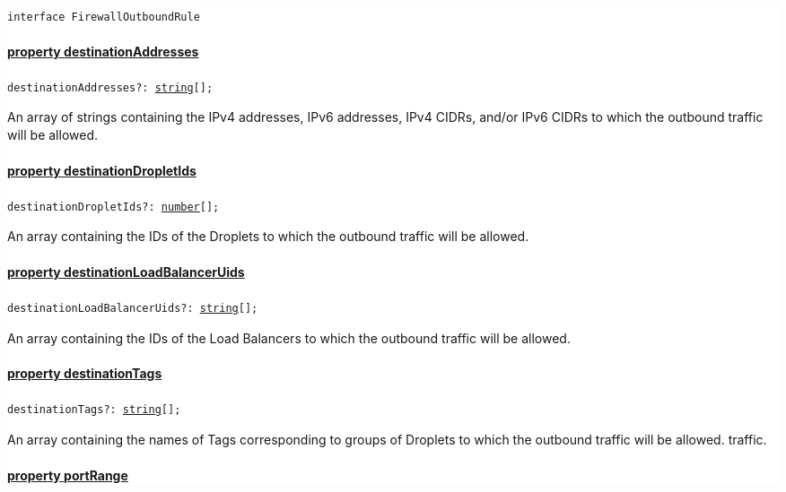 <pre class="highlight"><code><span class='kr'>interface</span> <span class='nx'>FirewallOutboundRule</span></code></pre>
<h4 class="pdoc-member-header" id="FirewallOutboundRule-destinationAddresses">
<a class="pdoc-child-name" href="https://github.com/pulumi/pulumi-digitalocean/blob/{{< param git_sha >}}/sdk/nodejs/types/output.ts#L74">property <b>destinationAddresses</b></a>
</h4>

<pre class="highlight"><code><span class='kd'></span>destinationAddresses?: <span class='kd'><a href='https://developer.mozilla.org/en-US/docs/Web/JavaScript/Reference/Global_Objects/String'>string</a></span>[];</code></pre>

An array of strings containing the IPv4
addresses, IPv6 addresses, IPv4 CIDRs, and/or IPv6 CIDRs to which the
outbound traffic will be allowed.

<h4 class="pdoc-member-header" id="FirewallOutboundRule-destinationDropletIds">
<a class="pdoc-child-name" href="https://github.com/pulumi/pulumi-digitalocean/blob/{{< param git_sha >}}/sdk/nodejs/types/output.ts#L79">property <b>destinationDropletIds</b></a>
</h4>

<pre class="highlight"><code><span class='kd'></span>destinationDropletIds?: <span class='kd'><a href='https://developer.mozilla.org/en-US/docs/Web/JavaScript/Reference/Global_Objects/Number'>number</a></span>[];</code></pre>

An array containing the IDs of
the Droplets to which the outbound traffic will be allowed.

<h4 class="pdoc-member-header" id="FirewallOutboundRule-destinationLoadBalancerUids">
<a class="pdoc-child-name" href="https://github.com/pulumi/pulumi-digitalocean/blob/{{< param git_sha >}}/sdk/nodejs/types/output.ts#L84">property <b>destinationLoadBalancerUids</b></a>
</h4>

<pre class="highlight"><code><span class='kd'></span>destinationLoadBalancerUids?: <span class='kd'><a href='https://developer.mozilla.org/en-US/docs/Web/JavaScript/Reference/Global_Objects/String'>string</a></span>[];</code></pre>

An array containing the IDs
of the Load Balancers to which the outbound traffic will be allowed.

<h4 class="pdoc-member-header" id="FirewallOutboundRule-destinationTags">
<a class="pdoc-child-name" href="https://github.com/pulumi/pulumi-digitalocean/blob/{{< param git_sha >}}/sdk/nodejs/types/output.ts#L91">property <b>destinationTags</b></a>
</h4>

<pre class="highlight"><code><span class='kd'></span>destinationTags?: <span class='kd'><a href='https://developer.mozilla.org/en-US/docs/Web/JavaScript/Reference/Global_Objects/String'>string</a></span>[];</code></pre>

An array containing the names of Tags
corresponding to groups of Droplets to which the outbound traffic will
be allowed.
traffic.

<h4 class="pdoc-member-header" id="FirewallOutboundRule-portRange">
<a class="pdoc-child-name" href="https://github.com/pulumi/pulumi-digitalocean/blob/{{< param git_sha >}}/sdk/nodejs/types/output.ts#L98">property <b>portRange</b></a>
</h4>
